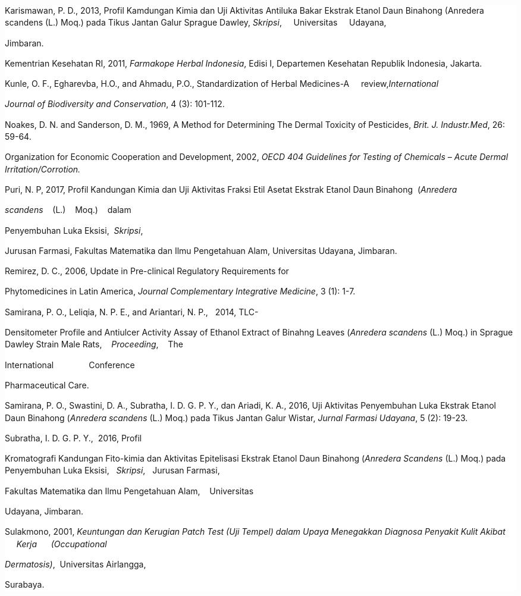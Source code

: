 <p><span class="font3">Karismawan, P. D., 2013, Profil Kamdungan Kimia dan Uji Aktivitas Antiluka Bakar Ekstrak Etanol Daun Binahong (Anredera scandens (L.) Moq.) pada Tikus Jantan Galur Sprague Dawley, </span><span class="font3" style="font-style:italic;">Skripsi</span><span class="font3">, &nbsp;&nbsp;&nbsp;&nbsp;Universitas &nbsp;&nbsp;&nbsp;&nbsp;Udayana,</span></p>
<p><span class="font3">Jimbaran.</span></p>
<p><span class="font3">Kementrian Kesehatan RI, 2011, </span><span class="font3" style="font-style:italic;">Farmakope Herbal Indonesia</span><span class="font3">, Edisi I, Departemen Kesehatan Republik Indonesia, Jakarta.</span></p>
<p><span class="font3">Kunle, O. F., Egharevba, H.O., and Ahmadu, P.O., Standardization of Herbal Medicines-A &nbsp;&nbsp;&nbsp;&nbsp;review,</span><span class="font3" style="font-style:italic;">International</span></p>
<p><span class="font3" style="font-style:italic;">Journal of Biodiversity and Conservation</span><span class="font3">, 4 (3): 101-112.</span></p>
<p><span class="font3">Noakes, D. N. and Sanderson, D. M., 1969, A Method for Determining The Dermal Toxicity of Pesticides, </span><span class="font3" style="font-style:italic;">Brit. J. Industr.Med</span><span class="font3">, 26: 59-64.</span></p>
<p><span class="font3">Organization for Economic Cooperation and Development, 2002, </span><span class="font3" style="font-style:italic;">OECD 404 Guidelines for Testing of Chemicals – Acute Dermal Irritation/Corrotion.</span></p>
<p><span class="font3">Puri, N. P, 2017, Profil Kandungan Kimia dan Uji Aktivitas Fraksi Etil Asetat Ekstrak Etanol Daun Binahong &nbsp;(</span><span class="font3" style="font-style:italic;">Anredera</span></p>
<p><span class="font3" style="font-style:italic;">scandens</span><span class="font3"> &nbsp;&nbsp;&nbsp;(L.) &nbsp;&nbsp;&nbsp;Moq.) &nbsp;&nbsp;&nbsp;dalam</span></p>
<p><span class="font3">Penyembuhan Luka Eksisi, &nbsp;</span><span class="font3" style="font-style:italic;">Skripsi</span><span class="font3">,</span></p>
<p><span class="font3">Jurusan Farmasi, Fakultas Matematika dan Ilmu Pengetahuan Alam, Universitas Udayana, Jimbaran.</span></p>
<p><span class="font3">Remirez, D. C., 2006, Update in Pre-clinical Regulatory Requirements for</span></p>
<p><span class="font3">Phytomedicines in Latin America, </span><span class="font3" style="font-style:italic;">Journal Complementary Integrative Medicine</span><span class="font3">, 3 (1): 1-7.</span></p>
<p><span class="font3">Samirana, P. O., Leliqia, N. P. E., and Ariantari, N. P., &nbsp;&nbsp;2014, TLC-</span></p>
<p><span class="font3">Densitometer Profile and Antiulcer Activity Assay of Ethanol Extract of Binahng Leaves (</span><span class="font3" style="font-style:italic;">Anredera scandens </span><span class="font3">(L.) Moq.) in Sprague Dawley Strain Male Rats, &nbsp;&nbsp;&nbsp;</span><span class="font3" style="font-style:italic;">Proceeding</span><span class="font3">, &nbsp;&nbsp;&nbsp;The</span></p>
<p><span class="font3">International &nbsp;&nbsp;&nbsp;&nbsp;&nbsp;&nbsp;&nbsp;&nbsp;&nbsp;&nbsp;&nbsp;&nbsp;&nbsp;&nbsp;Conference</span></p>
<p><span class="font3">Pharmaceutical Care.</span></p>
<p><span class="font3">Samirana, P. O., Swastini, D. A., Subratha, I. D. G. P. Y., dan Ariadi, K. A., 2016, Uji Aktivitas Penyembuhan Luka Ekstrak Etanol Daun Binahong (</span><span class="font3" style="font-style:italic;">Anredera scandens</span><span class="font3"> (L.) Moq.) pada Tikus Jantan Galur Wistar, </span><span class="font3" style="font-style:italic;">Jurnal Farmasi Udayana</span><span class="font3">, 5 (2): 19-23.</span></p>
<p><span class="font3">Subratha, I. D. G. P. Y., &nbsp;2016, Profil</span></p>
<p><span class="font3">Kromatografi Kandungan Fito-kimia dan Aktivitas Epitelisasi Ekstrak Etanol Daun Binahong (</span><span class="font3" style="font-style:italic;">Anredera Scandens </span><span class="font3">(L.) Moq.) pada Penyembuhan Luka Eksisi, &nbsp;&nbsp;</span><span class="font3" style="font-style:italic;">Skripsi</span><span class="font3">, &nbsp;&nbsp;Jurusan Farmasi,</span></p>
<p><span class="font3">Fakultas Matematika dan Ilmu Pengetahuan Alam, &nbsp;&nbsp;&nbsp;Universitas</span></p>
<p><span class="font3">Udayana, Jimbaran.</span></p>
<p><span class="font3">Sulakmono, 2001, </span><span class="font3" style="font-style:italic;">Keuntungan dan Kerugian Patch Test (Uji Tempel) dalam Upaya Menegakkan Diagnosa Penyakit Kulit Akibat &nbsp;&nbsp;&nbsp;&nbsp;&nbsp;Kerja &nbsp;&nbsp;&nbsp;&nbsp;&nbsp;(Occupational</span></p>
<p><span class="font3" style="font-style:italic;">Dermatosis)</span><span class="font3">, &nbsp;Universitas Airlangga,</span></p>
<p><span class="font3">Surabaya.</span></p>